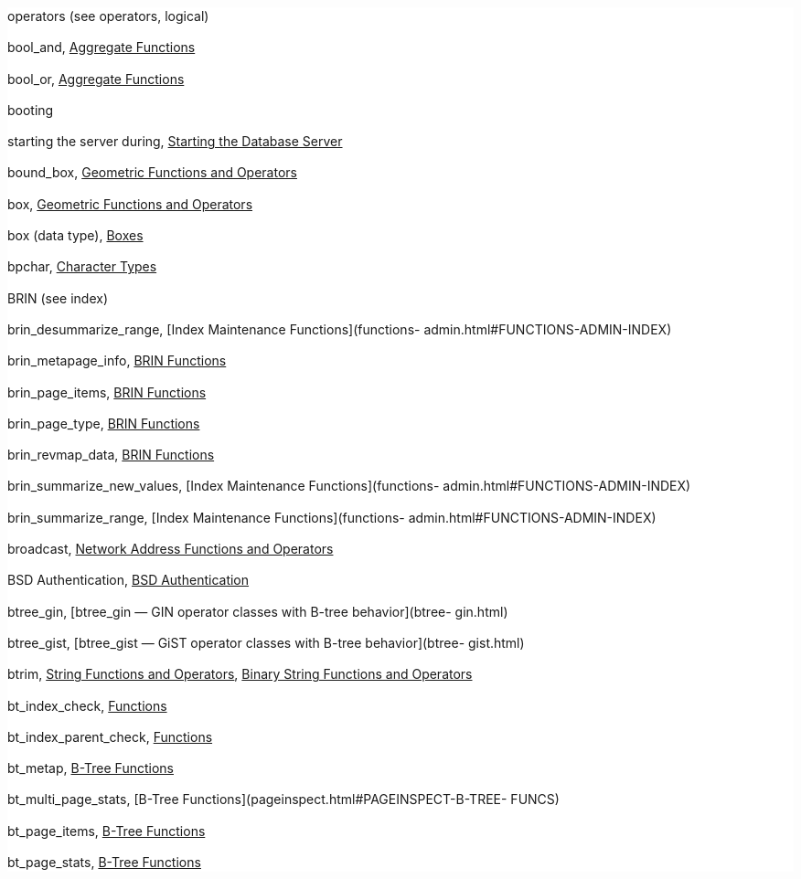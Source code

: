 operators (see operators, logical)

bool_and, [Aggregate Functions](functions-aggregate.html)

bool_or, [Aggregate Functions](functions-aggregate.html)

booting

    

starting the server during, [Starting the Database Server](server-start.html)

bound_box, [Geometric Functions and Operators](functions-geometry.html)

box, [Geometric Functions and Operators](functions-geometry.html)

box (data type), [Boxes](datatype-geometric.html#DATATYPE-GEOMETRIC-BOXES)

bpchar, [Character Types](datatype-character.html)

BRIN (see index)

brin_desummarize_range, [Index Maintenance Functions](functions-
admin.html#FUNCTIONS-ADMIN-INDEX)

brin_metapage_info, [BRIN Functions](pageinspect.html#PAGEINSPECT-BRIN-FUNCS)

brin_page_items, [BRIN Functions](pageinspect.html#PAGEINSPECT-BRIN-FUNCS)

brin_page_type, [BRIN Functions](pageinspect.html#PAGEINSPECT-BRIN-FUNCS)

brin_revmap_data, [BRIN Functions](pageinspect.html#PAGEINSPECT-BRIN-FUNCS)

brin_summarize_new_values, [Index Maintenance Functions](functions-
admin.html#FUNCTIONS-ADMIN-INDEX)

brin_summarize_range, [Index Maintenance Functions](functions-
admin.html#FUNCTIONS-ADMIN-INDEX)

broadcast, [Network Address Functions and Operators](functions-net.html)

BSD Authentication, [BSD Authentication](auth-bsd.html)

btree_gin, [btree_gin — GIN operator classes with B-tree behavior](btree-
gin.html)

btree_gist, [btree_gist — GiST operator classes with B-tree behavior](btree-
gist.html)

btrim, [String Functions and Operators](functions-string.html), [Binary String
Functions and Operators](functions-binarystring.html)

bt_index_check, [Functions](amcheck.md#AMCHECK-FUNCTIONS)

bt_index_parent_check, [Functions](amcheck.md#AMCHECK-FUNCTIONS)

bt_metap, [B-Tree Functions](pageinspect.html#PAGEINSPECT-B-TREE-FUNCS)

bt_multi_page_stats, [B-Tree Functions](pageinspect.html#PAGEINSPECT-B-TREE-
FUNCS)

bt_page_items, [B-Tree Functions](pageinspect.html#PAGEINSPECT-B-TREE-FUNCS)

bt_page_stats, [B-Tree Functions](pageinspect.html#PAGEINSPECT-B-TREE-FUNCS)
